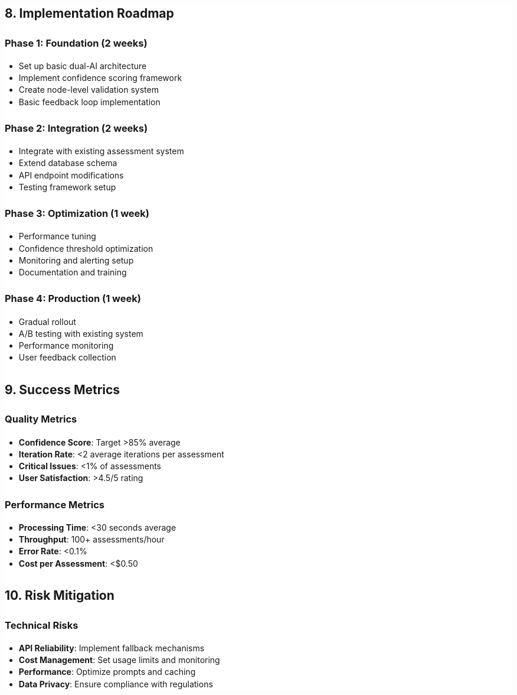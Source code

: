 ## 8. Implementation Roadmap

### Phase 1: Foundation (2 weeks)
- Set up basic dual-AI architecture
- Implement confidence scoring framework
- Create node-level validation system
- Basic feedback loop implementation

### Phase 2: Integration (2 weeks)
- Integrate with existing assessment system
- Extend database schema
- API endpoint modifications
- Testing framework setup

### Phase 3: Optimization (1 week)
- Performance tuning
- Confidence threshold optimization
- Monitoring and alerting setup
- Documentation and training

### Phase 4: Production (1 week)
- Gradual rollout
- A/B testing with existing system
- Performance monitoring
- User feedback collection

## 9. Success Metrics

### Quality Metrics
- **Confidence Score**: Target >85% average
- **Iteration Rate**: <2 average iterations per assessment
- **Critical Issues**: <1% of assessments
- **User Satisfaction**: >4.5/5 rating

### Performance Metrics
- **Processing Time**: <30 seconds average
- **Throughput**: 100+ assessments/hour
- **Error Rate**: <0.1%
- **Cost per Assessment**: <$0.50

## 10. Risk Mitigation

### Technical Risks
- **API Reliability**: Implement fallback mechanisms
- **Cost Management**: Set usage limits and monitoring
- **Performance**: Optimize prompts and caching
- **Data Privacy**: Ensure compliance with regulations

